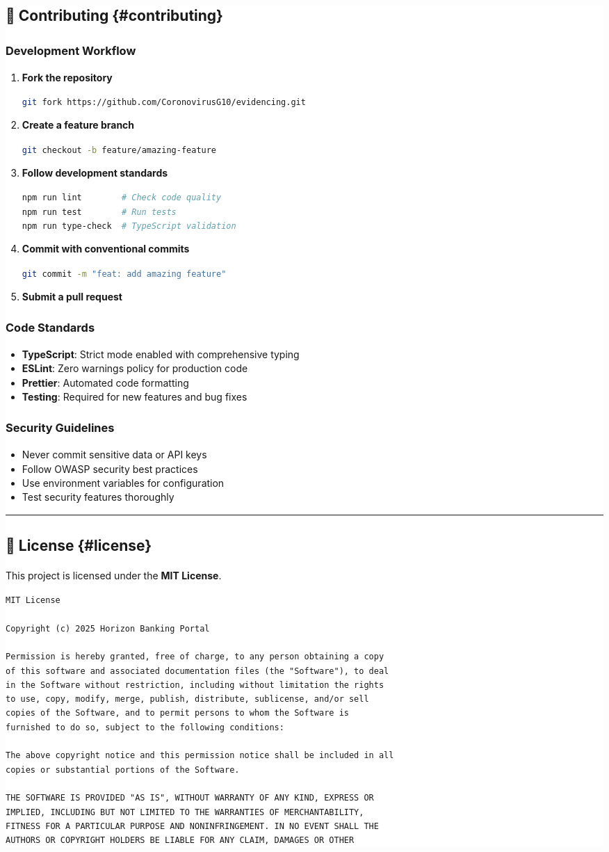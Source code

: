
## 🤝 Contributing {#contributing}

### **Development Workflow**

1. **Fork the repository**
   ```bash
   git fork https://github.com/CoronovirusG10/evidencing.git
   ```

2. **Create a feature branch**
   ```bash
   git checkout -b feature/amazing-feature
   ```

3. **Follow development standards**
   ```bash
   npm run lint        # Check code quality
   npm run test        # Run tests
   npm run type-check  # TypeScript validation
   ```

4. **Commit with conventional commits**
   ```bash
   git commit -m "feat: add amazing feature"
   ```

5. **Submit a pull request**

### **Code Standards**

- **TypeScript**: Strict mode enabled with comprehensive typing
- **ESLint**: Zero warnings policy for production code
- **Prettier**: Automated code formatting
- **Testing**: Required for new features and bug fixes

### **Security Guidelines**

- Never commit sensitive data or API keys
- Follow OWASP security best practices
- Use environment variables for configuration
- Test security features thoroughly

---

## 📄 License {#license}

This project is licensed under the **MIT License**.

```
MIT License

Copyright (c) 2025 Horizon Banking Portal

Permission is hereby granted, free of charge, to any person obtaining a copy
of this software and associated documentation files (the "Software"), to deal
in the Software without restriction, including without limitation the rights
to use, copy, modify, merge, publish, distribute, sublicense, and/or sell
copies of the Software, and to permit persons to whom the Software is
furnished to do so, subject to the following conditions:

The above copyright notice and this permission notice shall be included in all
copies or substantial portions of the Software.

THE SOFTWARE IS PROVIDED "AS IS", WITHOUT WARRANTY OF ANY KIND, EXPRESS OR
IMPLIED, INCLUDING BUT NOT LIMITED TO THE WARRANTIES OF MERCHANTABILITY,
FITNESS FOR A PARTICULAR PURPOSE AND NONINFRINGEMENT. IN NO EVENT SHALL THE
AUTHORS OR COPYRIGHT HOLDERS BE LIABLE FOR ANY CLAIM, DAMAGES OR OTHER
```